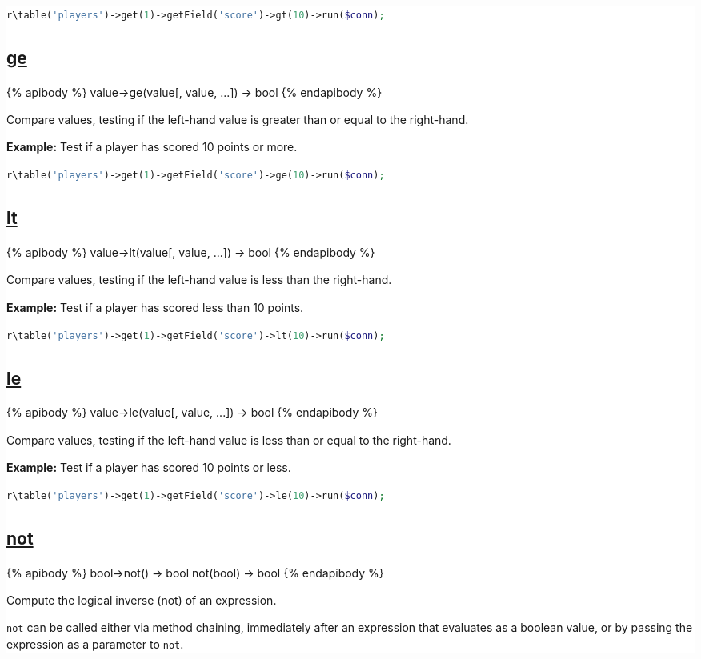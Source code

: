 ```php
r\table('players')->get(1)->getField('score')->gt(10)->run($conn);
```

## [ge](ge/) ##

{% apibody %}
value->ge(value[, value, ...]) &rarr; bool
{% endapibody %}

Compare values, testing if the left-hand value is greater than or equal to the right-hand.

__Example:__ Test if a player has scored 10 points or more.

```php
r\table('players')->get(1)->getField('score')->ge(10)->run($conn);
```

## [lt](lt/) ##

{% apibody %}
value->lt(value[, value, ...]) &rarr; bool
{% endapibody %}

Compare values, testing if the left-hand value is less than the right-hand.

__Example:__ Test if a player has scored less than 10 points.

```php
r\table('players')->get(1)->getField('score')->lt(10)->run($conn);
```

## [le](le/) ##

{% apibody %}
value->le(value[, value, ...]) &rarr; bool
{% endapibody %}

Compare values, testing if the left-hand value is less than or equal to the right-hand.

__Example:__ Test if a player has scored 10 points or less.

```php
r\table('players')->get(1)->getField('score')->le(10)->run($conn);
```

## [not](not/) ##

{% apibody %}
bool->not() &rarr; bool
not(bool) &rarr; bool
{% endapibody %}

Compute the logical inverse (not) of an expression.

`not` can be called either via method chaining, immediately after an expression that evaluates as a boolean value, or by passing the expression as a parameter to `not`.


[GeoJSON]: http://geojson.org